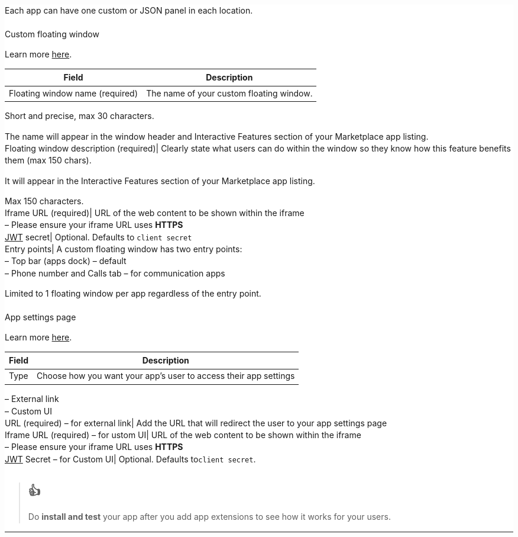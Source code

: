 Each app can have one custom or JSON panel in each location.  
  
#### 

Custom floating window

[](#custom-floating-window)

Learn more [here](/docs/custom-ui-extensions-floating-window).

Field| Description  
---|---  
Floating window name (required)| The name of your custom floating window.  
  
Short and precise, max 30 characters.  
  
The name will appear in the window header and Interactive Features section of your Marketplace app listing.  
Floating window description (required)| Clearly state what users can do within the window so they know how this feature benefits them (max 150 chars).  
  
It will appear in the Interactive Features section of your Marketplace app listing.  
  
Max 150 characters.  
Iframe URL (required)| URL of the web content to be shown within the iframe  
– Please ensure your iframe URL uses **HTTPS**  
[JWT](https://jwt.io) secret| Optional. Defaults to `client secret`  
Entry points| A custom floating window has two entry points:  
– Top bar (apps dock) – default  
– Phone number and Calls tab – for communication apps  
  
Limited to 1 floating window per app regardless of the entry point.  
  
#### 

App settings page

[](#app-settings-page)

Learn more [here](/docs/custom-ui-extensions-app-settings).

Field| Description  
---|---  
Type| Choose how you want your app’s user to access their app settings  
– External link  
– Custom UI  
URL (required) – for external link| Add the URL that will redirect the user to your app settings page  
Iframe URL (required) – for ustom UI| URL of the web content to be shown within the iframe  
– Please ensure your iframe URL uses **HTTPS**  
[JWT](https://jwt.io/) Secret – for Custom UI| Optional. Defaults to`client secret`.  
  
> ## 👍
> 
> Do **install and test** your app after you add app extensions to see how it works for your users.

  


* * *
